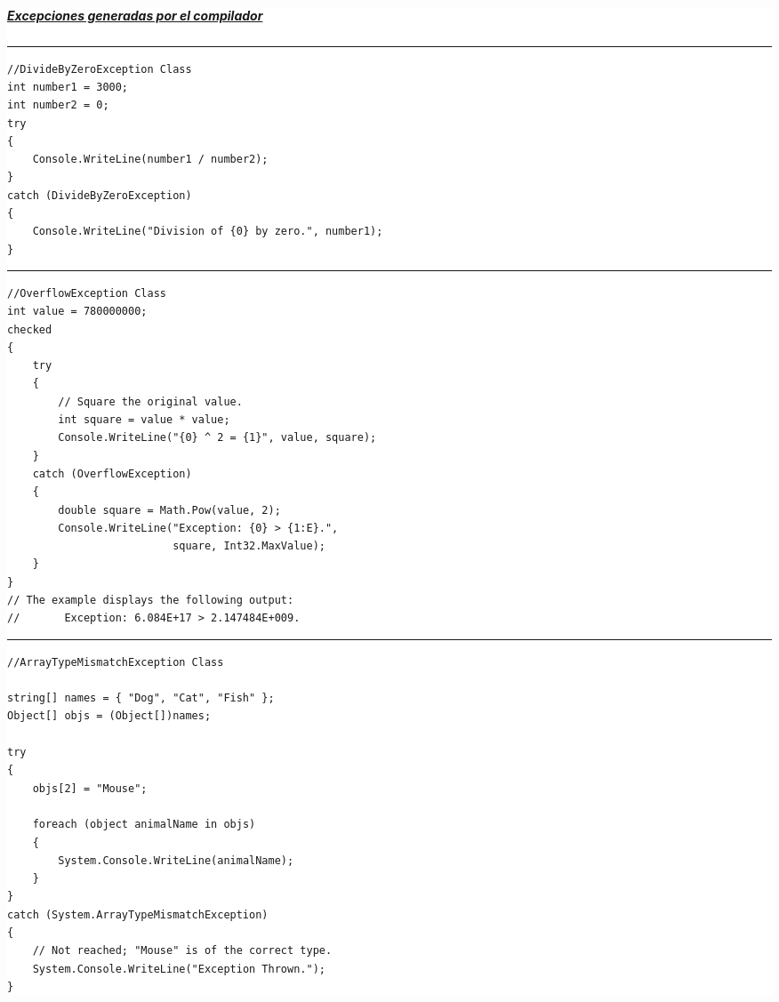
##### [Excepciones generadas por el compilador](https://docs.microsoft.com/es-es/dotnet/csharp/programming-guide/exceptions/compiler-generated-exceptions)

---
```
//DivideByZeroException Class
int number1 = 3000;
int number2 = 0;
try
{
    Console.WriteLine(number1 / number2);
}
catch (DivideByZeroException)
{
    Console.WriteLine("Division of {0} by zero.", number1);
}
```
---

```
//OverflowException Class 
int value = 780000000;
checked
{
    try
    {
        // Square the original value.
        int square = value * value;
        Console.WriteLine("{0} ^ 2 = {1}", value, square);
    }
    catch (OverflowException)
    {
        double square = Math.Pow(value, 2);
        Console.WriteLine("Exception: {0} > {1:E}.",
                          square, Int32.MaxValue);
    }
}
// The example displays the following output:
//       Exception: 6.084E+17 > 2.147484E+009.

```
---
```
//ArrayTypeMismatchException Class

string[] names = { "Dog", "Cat", "Fish" };
Object[] objs = (Object[])names;

try
{
    objs[2] = "Mouse";

    foreach (object animalName in objs)
    {
        System.Console.WriteLine(animalName);
    }
}
catch (System.ArrayTypeMismatchException)
{
    // Not reached; "Mouse" is of the correct type.
    System.Console.WriteLine("Exception Thrown.");
}

```
